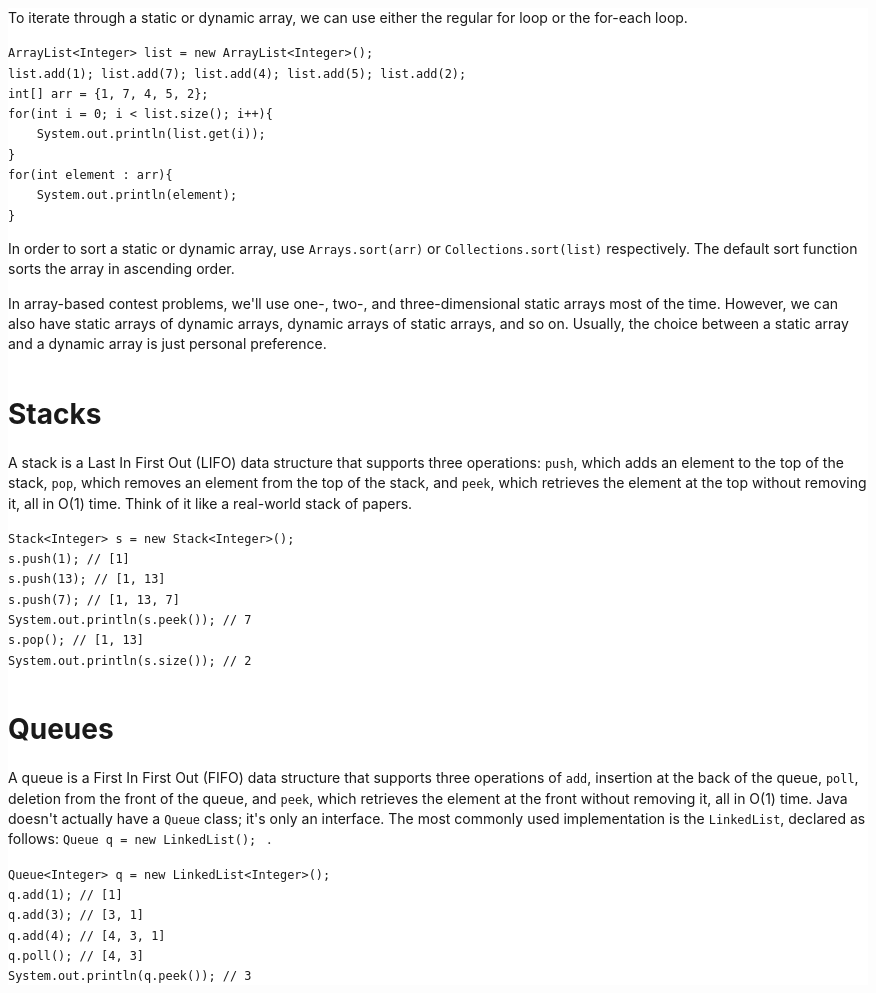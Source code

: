 To iterate through a static or dynamic array, we can use either the regular for loop or the for-each loop.

```
ArrayList<Integer> list = new ArrayList<Integer>();
list.add(1); list.add(7); list.add(4); list.add(5); list.add(2);
int[] arr = {1, 7, 4, 5, 2};
for(int i = 0; i < list.size(); i++){
    System.out.println(list.get(i));
}
for(int element : arr){
    System.out.println(element);
}
```
 
In order to sort a static or dynamic array, use `Arrays.sort(arr)` or `Collections.sort(list)` respectively. The default sort function sorts the array in ascending order.
 
In array-based contest problems, we'll use one-, two-, and three-dimensional static arrays most of the time. However, we can also have static arrays of dynamic arrays, dynamic arrays of static arrays, and so on. Usually, the choice between a static array and a dynamic array is just personal preference.

# Stacks

A stack is a Last In First Out (LIFO) data structure that supports three operations: `push`, which adds an element to the top of the stack, `pop`, which removes an element from the top of the stack, and `peek`, which retrieves the element at the top without removing it, all in O(1) time. Think of it like a real-world stack of papers.

```
Stack<Integer> s = new Stack<Integer>();
s.push(1); // [1]
s.push(13); // [1, 13]
s.push(7); // [1, 13, 7]
System.out.println(s.peek()); // 7
s.pop(); // [1, 13]
System.out.println(s.size()); // 2
```

# Queues
A queue is a First In First Out (FIFO) data structure that supports three operations of `add`, insertion at the back of the queue, `poll`, deletion from the front of the queue, and `peek`, which retrieves the element at the front without removing it, all in O(1) time. Java doesn't actually have a `Queue` class; it's only an interface. The most commonly used implementation is the `LinkedList`, declared as follows: `Queue q = new LinkedList(); ` .

```
Queue<Integer> q = new LinkedList<Integer>();
q.add(1); // [1]
q.add(3); // [3, 1]
q.add(4); // [4, 3, 1]
q.poll(); // [4, 3]
System.out.println(q.peek()); // 3
```
